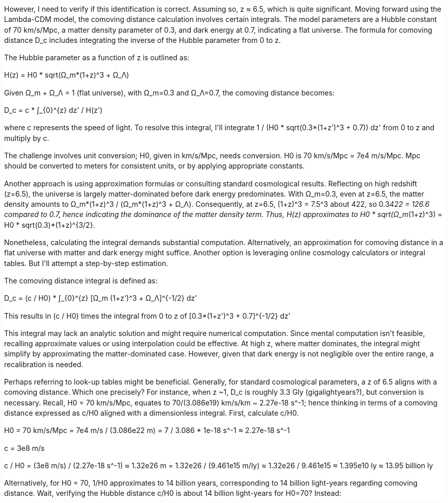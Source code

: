 However, I need to verify if this identification is correct. Assuming so, z ≈ 6.5, which is quite significant. Moving forward using the Lambda-CDM model, the comoving distance calculation involves certain integrals. The model parameters are a Hubble constant of 70 km/s/Mpc, a matter density parameter of 0.3, and dark energy at 0.7, indicating a flat universe. The formula for comoving distance D_c includes integrating the inverse of the Hubble parameter from 0 to z.

The Hubble parameter as a function of z is outlined as:

H(z) = H0 * sqrt(Ω_m*(1+z)^3 + Ω_Λ)

Given Ω_m + Ω_Λ = 1 (flat universe), with Ω_m=0.3 and Ω_Λ=0.7, the comoving distance becomes:

D_c = c * ∫_{0}^{z} dz' / H(z')

where c represents the speed of light. To resolve this integral, I'll integrate 1 / (H0 * sqrt(0.3*(1+z')^3 + 0.7)) dz' from 0 to z and multiply by c. 

The challenge involves unit conversion; H0, given in km/s/Mpc, needs conversion. H0 is 70 km/s/Mpc = 7e4 m/s/Mpc. Mpc should be converted to meters for consistent units, or by applying appropriate constants.

Another approach is using approximation formulas or consulting standard cosmological results. Reflecting on high redshift (z=6.5), the universe is largely matter-dominated before dark energy predominates. With Ω_m=0.3, even at z=6.5, the matter density amounts to Ω_m*(1+z)^3 / (Ω_m*(1+z)^3 + Ω_Λ). Consequently, at z=6.5, (1+z)^3 = 7.5^3 about 422, so 0.3*422 = 126.6 compared to 0.7, hence indicating the dominance of the matter density term. Thus, H(z) approximates to H0 * sqrt(Ω_m*(1+z)^3) = H0 * sqrt(0.3)*(1+z)^{3/2}.

Nonetheless, calculating the integral demands substantial computation. Alternatively, an approximation for comoving distance in a flat universe with matter and dark energy might suffice. Another option is leveraging online cosmology calculators or integral tables. But I'll attempt a step-by-step estimation.

The comoving distance integral is defined as:

D_c = (c / H0) * ∫_{0}^{z} [Ω_m (1+z')^3 + Ω_Λ]^{-1/2} dz'

This results in (c / H0) times the integral from 0 to z of [0.3*(1+z')^3 + 0.7]^{-1/2} dz'

This integral may lack an analytic solution and might require numerical computation. Since mental computation isn't feasible, recalling approximate values or using interpolation could be effective. At high z, where matter dominates, the integral might simplify by approximating the matter-dominated case. However, given that dark energy is not negligible over the entire range, a recalibration is needed.

Perhaps referring to look-up tables might be beneficial. Generally, for standard cosmological parameters, a z of 6.5 aligns with a comoving distance. Which one precisely? For instance, when z ~1, D_c is roughly 3.3 Gly (gigalightyears?), but conversion is necessary. Recall, H0 = 70 km/s/Mpc, equates to 70/(3.086e19) km/s/km ~ 2.27e-18 s^-1; hence thinking in terms of a comoving distance expressed as c/H0 aligned with a dimensionless integral. First, calculate c/H0.

H0 = 70 km/s/Mpc = 7e4 m/s / (3.086e22 m) = 7 / 3.086 * 1e-18 s^-1 ≈ 2.27e-18 s^-1

c = 3e8 m/s

c / H0 = (3e8 m/s) / (2.27e-18 s^-1) ≈ 1.32e26 m = 1.32e26 / (9.461e15 m/ly) ≈ 1.32e26 / 9.461e15 ≈ 1.395e10 ly ≈ 13.95 billion ly

Alternatively, for H0 = 70, 1/H0 approximates to 14 billion years, corresponding to 14 billion light-years regarding comoving distance. Wait, verifying the Hubble distance c/H0 is about 14 billion light-years for H0=70? Instead:
